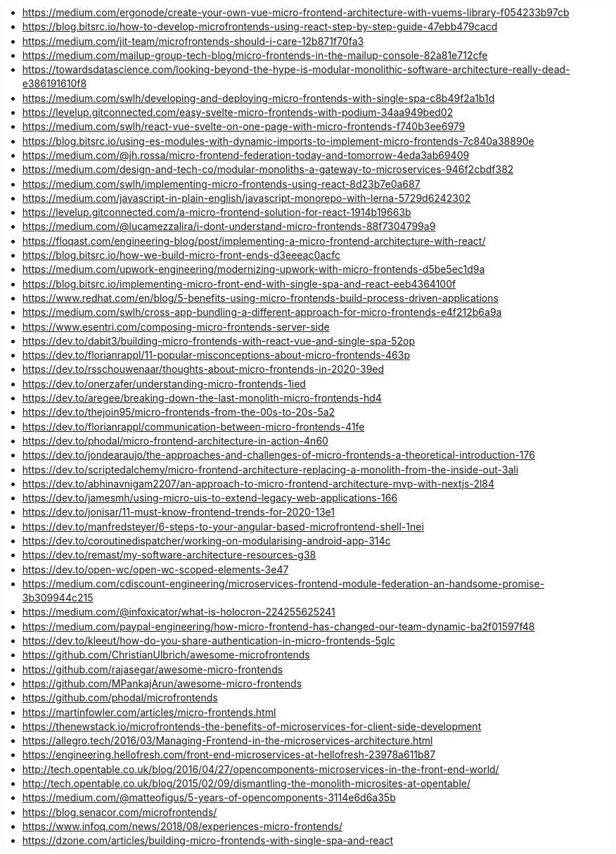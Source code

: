 * https://medium.com/ergonode/create-your-own-vue-micro-frontend-architecture-with-vuems-library-f054233b97cb
* https://blog.bitsrc.io/how-to-develop-microfrontends-using-react-step-by-step-guide-47ebb479cacd
* https://medium.com/jit-team/microfrontends-should-i-care-12b871f70fa3
* https://medium.com/mailup-group-tech-blog/micro-frontends-in-the-mailup-console-82a81e712cfe
* https://towardsdatascience.com/looking-beyond-the-hype-is-modular-monolithic-software-architecture-really-dead-e386191610f8
* https://medium.com/swlh/developing-and-deploying-micro-frontends-with-single-spa-c8b49f2a1b1d
* https://levelup.gitconnected.com/easy-svelte-micro-frontends-with-podium-34aa949bed02
* https://medium.com/swlh/react-vue-svelte-on-one-page-with-micro-frontends-f740b3ee6979
* https://blog.bitsrc.io/using-es-modules-with-dynamic-imports-to-implement-micro-frontends-7c840a38890e
* https://medium.com/@jh.rossa/micro-frontend-federation-today-and-tomorrow-4eda3ab69409
* https://medium.com/design-and-tech-co/modular-monoliths-a-gateway-to-microservices-946f2cbdf382
* https://medium.com/swlh/implementing-micro-frontends-using-react-8d23b7e0a687
* https://medium.com/javascript-in-plain-english/javascript-monorepo-with-lerna-5729d6242302
* https://levelup.gitconnected.com/a-micro-frontend-solution-for-react-1914b19663b
* https://medium.com/@lucamezzalira/i-dont-understand-micro-frontends-88f7304799a9
* https://floqast.com/engineering-blog/post/implementing-a-micro-frontend-architecture-with-react/
* https://blog.bitsrc.io/how-we-build-micro-front-ends-d3eeeac0acfc
* https://medium.com/upwork-engineering/modernizing-upwork-with-micro-frontends-d5be5ec1d9a
* https://blog.bitsrc.io/implementing-micro-front-end-with-single-spa-and-react-eeb4364100f
* https://www.redhat.com/en/blog/5-benefits-using-micro-frontends-build-process-driven-applications
* https://medium.com/swlh/cross-app-bundling-a-different-approach-for-micro-frontends-e4f212b6a9a
* https://www.esentri.com/composing-micro-frontends-server-side
* https://dev.to/dabit3/building-micro-frontends-with-react-vue-and-single-spa-52op
* https://dev.to/florianrappl/11-popular-misconceptions-about-micro-frontends-463p
* https://dev.to/rsschouwenaar/thoughts-about-micro-frontends-in-2020-39ed
* https://dev.to/onerzafer/understanding-micro-frontends-1ied
* https://dev.to/aregee/breaking-down-the-last-monolith-micro-frontends-hd4
* https://dev.to/thejoin95/micro-frontends-from-the-00s-to-20s-5a2
* https://dev.to/florianrappl/communication-between-micro-frontends-41fe
* https://dev.to/phodal/micro-frontend-architecture-in-action-4n60
* https://dev.to/jondearaujo/the-approaches-and-challenges-of-micro-frontends-a-theoretical-introduction-176
* https://dev.to/scriptedalchemy/micro-frontend-architecture-replacing-a-monolith-from-the-inside-out-3ali
* https://dev.to/abhinavnigam2207/an-approach-to-micro-frontend-architecture-mvp-with-nextjs-2l84
* https://dev.to/jamesmh/using-micro-uis-to-extend-legacy-web-applications-166
* https://dev.to/jonisar/11-must-know-frontend-trends-for-2020-13e1
* https://dev.to/manfredsteyer/6-steps-to-your-angular-based-microfrontend-shell-1nei
* https://dev.to/coroutinedispatcher/working-on-modularising-android-app-314c
* https://dev.to/remast/my-software-architecture-resources-g38
* https://dev.to/open-wc/open-wc-scoped-elements-3e47
* https://medium.com/cdiscount-engineering/microservices-frontend-module-federation-an-handsome-promise-3b309944c215
* https://medium.com/@infoxicator/what-is-holocron-224255625241
* https://medium.com/paypal-engineering/how-micro-frontend-has-changed-our-team-dynamic-ba2f01597f48
* https://dev.to/kleeut/how-do-you-share-authentication-in-micro-frontends-5glc
* https://github.com/ChristianUlbrich/awesome-microfrontends
* https://github.com/rajasegar/awesome-micro-frontends
* https://github.com/MPankajArun/awesome-micro-frontends
* https://github.com/phodal/microfrontends
* https://martinfowler.com/articles/micro-frontends.html
* https://thenewstack.io/microfrontends-the-benefits-of-microservices-for-client-side-development
* https://allegro.tech/2016/03/Managing-Frontend-in-the-microservices-architecture.html
* https://engineering.hellofresh.com/front-end-microservices-at-hellofresh-23978a611b87
* http://tech.opentable.co.uk/blog/2016/04/27/opencomponents-microservices-in-the-front-end-world/
* http://tech.opentable.co.uk/blog/2015/02/09/dismantling-the-monolith-microsites-at-opentable/
* https://medium.com/@matteofigus/5-years-of-opencomponents-3114e6d6a35b
* https://blog.senacor.com/microfrontends/
* https://www.infoq.com/news/2018/08/experiences-micro-frontends/
* https://dzone.com/articles/building-micro-frontends-with-single-spa-and-react